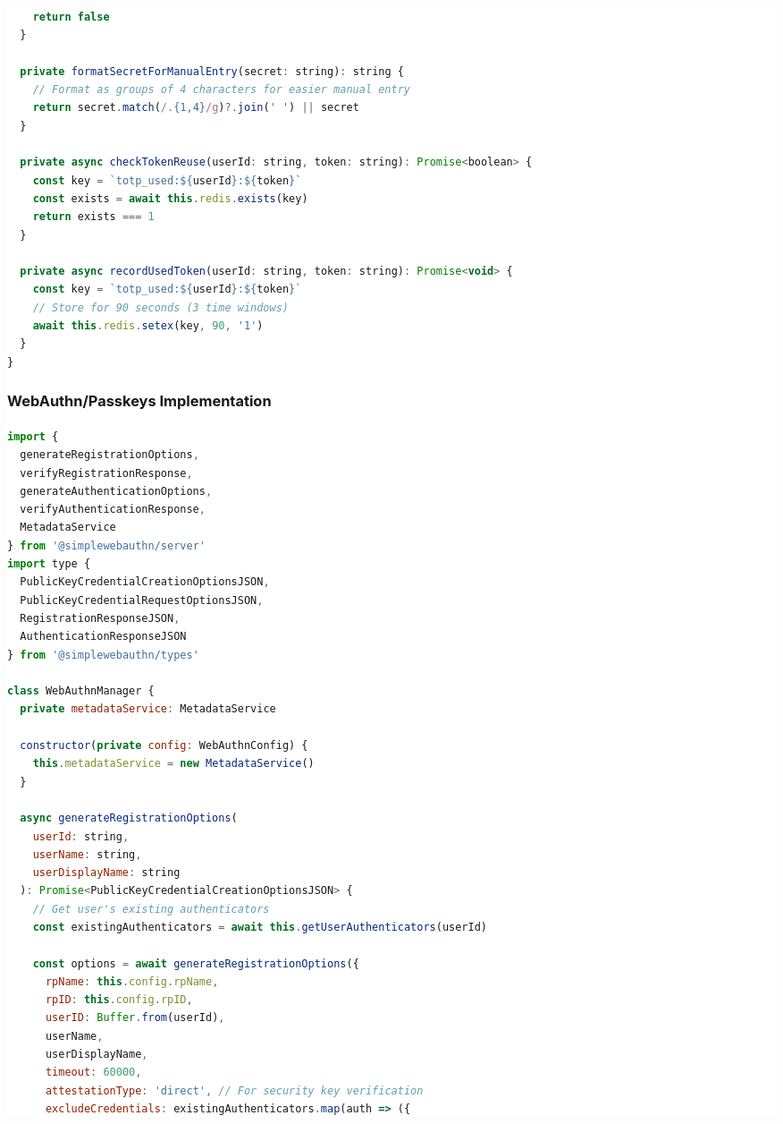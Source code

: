 ```javascript
    return false
  }

  private formatSecretForManualEntry(secret: string): string {
    // Format as groups of 4 characters for easier manual entry
    return secret.match(/.{1,4}/g)?.join(' ') || secret
  }

  private async checkTokenReuse(userId: string, token: string): Promise<boolean> {
    const key = `totp_used:${userId}:${token}`
    const exists = await this.redis.exists(key)
    return exists === 1
  }

  private async recordUsedToken(userId: string, token: string): Promise<void> {
    const key = `totp_used:${userId}:${token}`
    // Store for 90 seconds (3 time windows)
    await this.redis.setex(key, 90, '1')
  }
}
```

### WebAuthn/Passkeys Implementation

```javascript
import {
  generateRegistrationOptions,
  verifyRegistrationResponse,
  generateAuthenticationOptions,
  verifyAuthenticationResponse,
  MetadataService
} from '@simplewebauthn/server'
import type {
  PublicKeyCredentialCreationOptionsJSON,
  PublicKeyCredentialRequestOptionsJSON,
  RegistrationResponseJSON,
  AuthenticationResponseJSON
} from '@simplewebauthn/types'

class WebAuthnManager {
  private metadataService: MetadataService

  constructor(private config: WebAuthnConfig) {
    this.metadataService = new MetadataService()
  }

  async generateRegistrationOptions(
    userId: string,
    userName: string,
    userDisplayName: string
  ): Promise<PublicKeyCredentialCreationOptionsJSON> {
    // Get user's existing authenticators
    const existingAuthenticators = await this.getUserAuthenticators(userId)

    const options = await generateRegistrationOptions({
      rpName: this.config.rpName,
      rpID: this.config.rpID,
      userID: Buffer.from(userId),
      userName,
      userDisplayName,
      timeout: 60000,
      attestationType: 'direct', // For security key verification
      excludeCredentials: existingAuthenticators.map(auth => ({
```